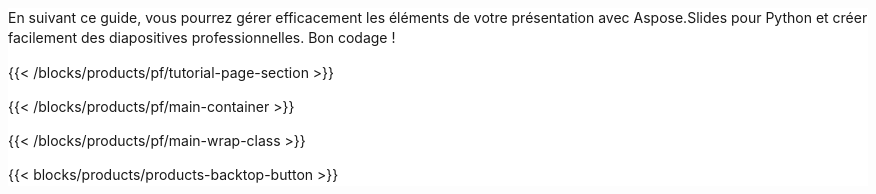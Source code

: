 En suivant ce guide, vous pourrez gérer efficacement les éléments de votre présentation avec Aspose.Slides pour Python et créer facilement des diapositives professionnelles. Bon codage !

{{< /blocks/products/pf/tutorial-page-section >}}

{{< /blocks/products/pf/main-container >}}

{{< /blocks/products/pf/main-wrap-class >}}

{{< blocks/products/products-backtop-button >}}